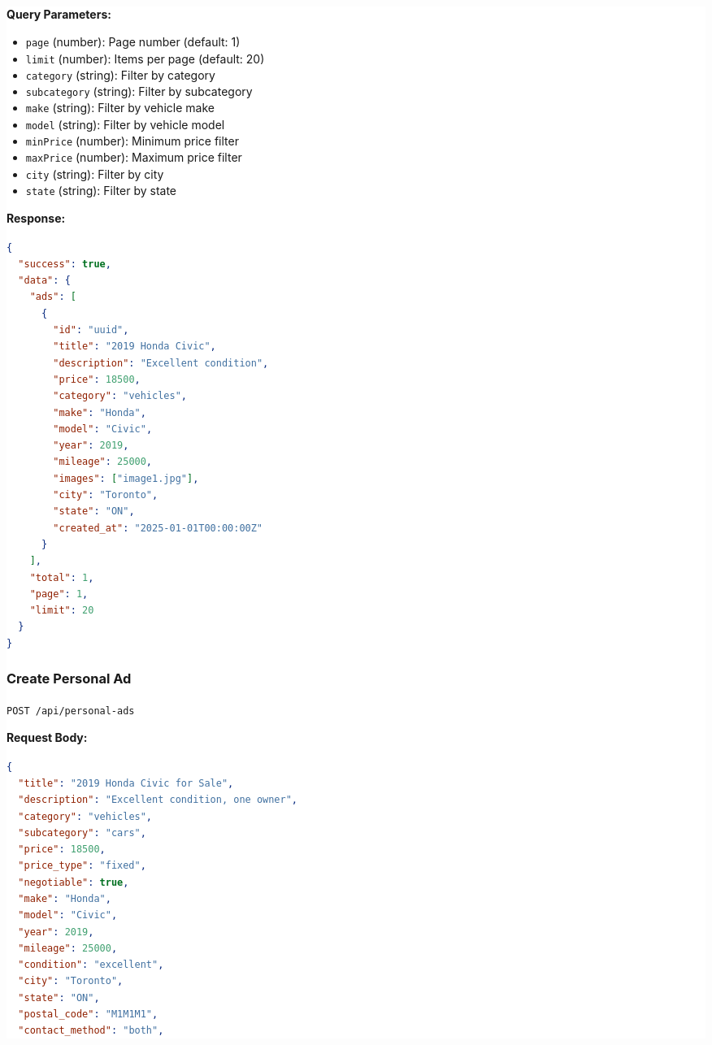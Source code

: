 **Query Parameters:**
- `page` (number): Page number (default: 1)
- `limit` (number): Items per page (default: 20)
- `category` (string): Filter by category
- `subcategory` (string): Filter by subcategory
- `make` (string): Filter by vehicle make
- `model` (string): Filter by vehicle model
- `minPrice` (number): Minimum price filter
- `maxPrice` (number): Maximum price filter
- `city` (string): Filter by city
- `state` (string): Filter by state

**Response:**
```json
{
  "success": true,
  "data": {
    "ads": [
      {
        "id": "uuid",
        "title": "2019 Honda Civic",
        "description": "Excellent condition",
        "price": 18500,
        "category": "vehicles",
        "make": "Honda",
        "model": "Civic",
        "year": 2019,
        "mileage": 25000,
        "images": ["image1.jpg"],
        "city": "Toronto",
        "state": "ON",
        "created_at": "2025-01-01T00:00:00Z"
      }
    ],
    "total": 1,
    "page": 1,
    "limit": 20
  }
}
```

### Create Personal Ad
```http
POST /api/personal-ads
```

**Request Body:**
```json
{
  "title": "2019 Honda Civic for Sale",
  "description": "Excellent condition, one owner",
  "category": "vehicles",
  "subcategory": "cars",
  "price": 18500,
  "price_type": "fixed",
  "negotiable": true,
  "make": "Honda",
  "model": "Civic",
  "year": 2019,
  "mileage": 25000,
  "condition": "excellent",
  "city": "Toronto",
  "state": "ON",
  "postal_code": "M1M1M1",
  "contact_method": "both",
```